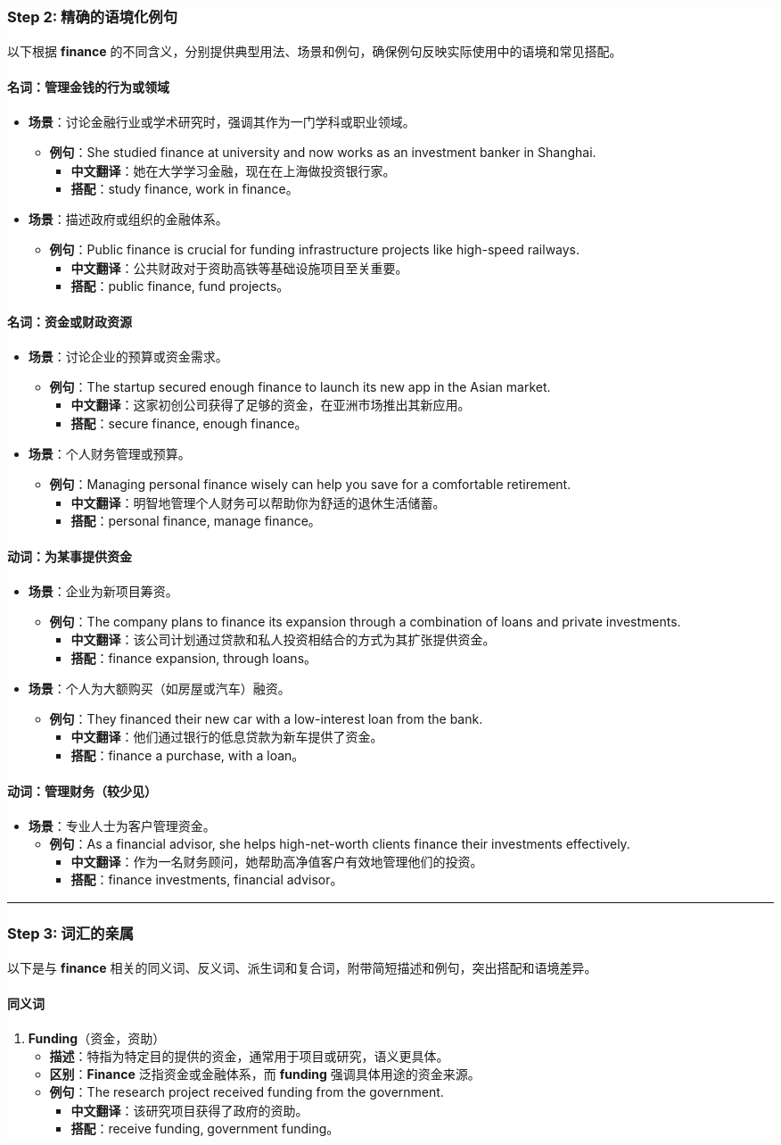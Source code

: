 
### Step 2: 精确的语境化例句

以下根据 **finance** 的不同含义，分别提供典型用法、场景和例句，确保例句反映实际使用中的语境和常见搭配。

#### 名词：管理金钱的行为或领域
- **场景**：讨论金融行业或学术研究时，强调其作为一门学科或职业领域。  
  - **例句**：She studied finance at university and now works as an investment banker in Shanghai.  
    - **中文翻译**：她在大学学习金融，现在在上海做投资银行家。  
    - **搭配**：study finance, work in finance。

- **场景**：描述政府或组织的金融体系。  
  - **例句**：Public finance is crucial for funding infrastructure projects like high-speed railways.  
    - **中文翻译**：公共财政对于资助高铁等基础设施项目至关重要。  
    - **搭配**：public finance, fund projects。

#### 名词：资金或财政资源
- **场景**：讨论企业的预算或资金需求。  
  - **例句**：The startup secured enough finance to launch its new app in the Asian market.  
    - **中文翻译**：这家初创公司获得了足够的资金，在亚洲市场推出其新应用。  
    - **搭配**：secure finance, enough finance。

- **场景**：个人财务管理或预算。  
  - **例句**：Managing personal finance wisely can help you save for a comfortable retirement.  
    - **中文翻译**：明智地管理个人财务可以帮助你为舒适的退休生活储蓄。  
    - **搭配**：personal finance, manage finance。

#### 动词：为某事提供资金
- **场景**：企业为新项目筹资。  
  - **例句**：The company plans to finance its expansion through a combination of loans and private investments.  
    - **中文翻译**：该公司计划通过贷款和私人投资相结合的方式为其扩张提供资金。  
    - **搭配**：finance expansion, through loans。

- **场景**：个人为大额购买（如房屋或汽车）融资。  
  - **例句**：They financed their new car with a low-interest loan from the bank.  
    - **中文翻译**：他们通过银行的低息贷款为新车提供了资金。  
    - **搭配**：finance a purchase, with a loan。

#### 动词：管理财务（较少见）
- **场景**：专业人士为客户管理资金。  
  - **例句**：As a financial advisor, she helps high-net-worth clients finance their investments effectively.  
    - **中文翻译**：作为一名财务顾问，她帮助高净值客户有效地管理他们的投资。  
    - **搭配**：finance investments, financial advisor。

---

### Step 3: 词汇的亲属

以下是与 **finance** 相关的同义词、反义词、派生词和复合词，附带简短描述和例句，突出搭配和语境差异。

#### 同义词
1. **Funding**（资金，资助）  
   - **描述**：特指为特定目的提供的资金，通常用于项目或研究，语义更具体。  
   - **区别**：**Finance** 泛指资金或金融体系，而 **funding** 强调具体用途的资金来源。  
   - **例句**：The research project received funding from the government.  
     - **中文翻译**：该研究项目获得了政府的资助。  
     - **搭配**：receive funding, government funding。
